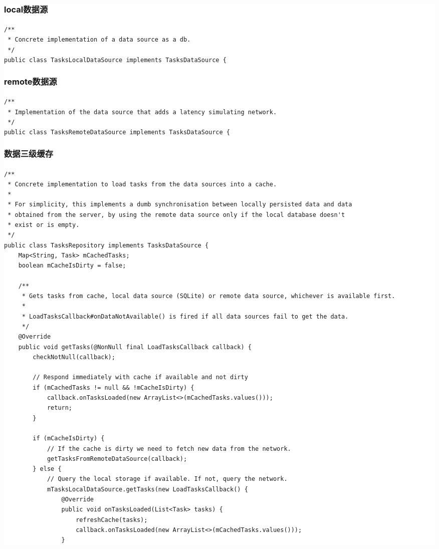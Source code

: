 ### local数据源 ###

	/**
	 * Concrete implementation of a data source as a db.
	 */
	public class TasksLocalDataSource implements TasksDataSource {

### remote数据源 ###

	/**
	 * Implementation of the data source that adds a latency simulating network.
	 */
	public class TasksRemoteDataSource implements TasksDataSource {


### 数据三级缓存 ###

	/**
	 * Concrete implementation to load tasks from the data sources into a cache.
	 * 
	 * For simplicity, this implements a dumb synchronisation between locally persisted data and data
	 * obtained from the server, by using the remote data source only if the local database doesn't
	 * exist or is empty.
	 */
	public class TasksRepository implements TasksDataSource {
		Map<String, Task> mCachedTasks;
		boolean mCacheIsDirty = false;

		/**
	     * Gets tasks from cache, local data source (SQLite) or remote data source, whichever is available first.
	     * 
	     * LoadTasksCallback#onDataNotAvailable() is fired if all data sources fail to get the data.
	     */
	    @Override
	    public void getTasks(@NonNull final LoadTasksCallback callback) {
	        checkNotNull(callback);
	
	        // Respond immediately with cache if available and not dirty
	        if (mCachedTasks != null && !mCacheIsDirty) {
	            callback.onTasksLoaded(new ArrayList<>(mCachedTasks.values()));
	            return;
	        }
	
	        if (mCacheIsDirty) {
	            // If the cache is dirty we need to fetch new data from the network.
	            getTasksFromRemoteDataSource(callback);
	        } else {
	            // Query the local storage if available. If not, query the network.
	            mTasksLocalDataSource.getTasks(new LoadTasksCallback() {
	                @Override
	                public void onTasksLoaded(List<Task> tasks) {
	                    refreshCache(tasks);
	                    callback.onTasksLoaded(new ArrayList<>(mCachedTasks.values()));
	                }
	